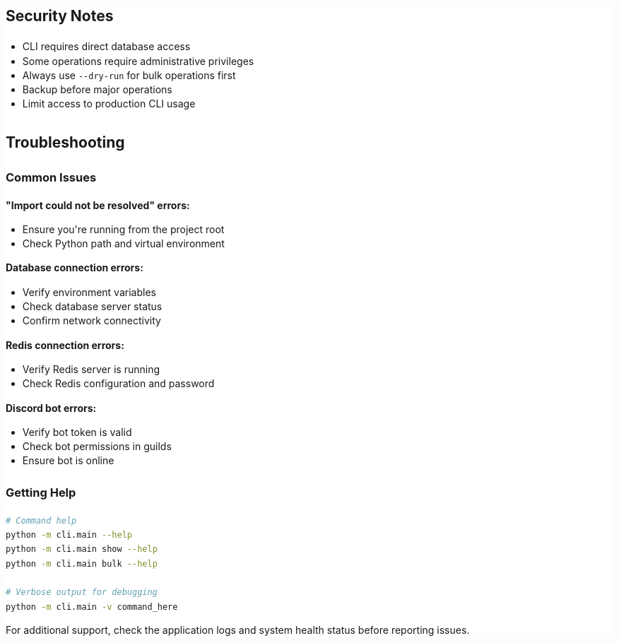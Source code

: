 ## Security Notes

- CLI requires direct database access
- Some operations require administrative privileges
- Always use `--dry-run` for bulk operations first
- Backup before major operations
- Limit access to production CLI usage

## Troubleshooting

### Common Issues

**"Import could not be resolved" errors:**
- Ensure you're running from the project root
- Check Python path and virtual environment

**Database connection errors:**
- Verify environment variables
- Check database server status
- Confirm network connectivity

**Redis connection errors:**
- Verify Redis server is running
- Check Redis configuration and password

**Discord bot errors:**
- Verify bot token is valid
- Check bot permissions in guilds
- Ensure bot is online

### Getting Help

```bash
# Command help
python -m cli.main --help
python -m cli.main show --help
python -m cli.main bulk --help

# Verbose output for debugging
python -m cli.main -v command_here
```

For additional support, check the application logs and system health status before reporting issues.